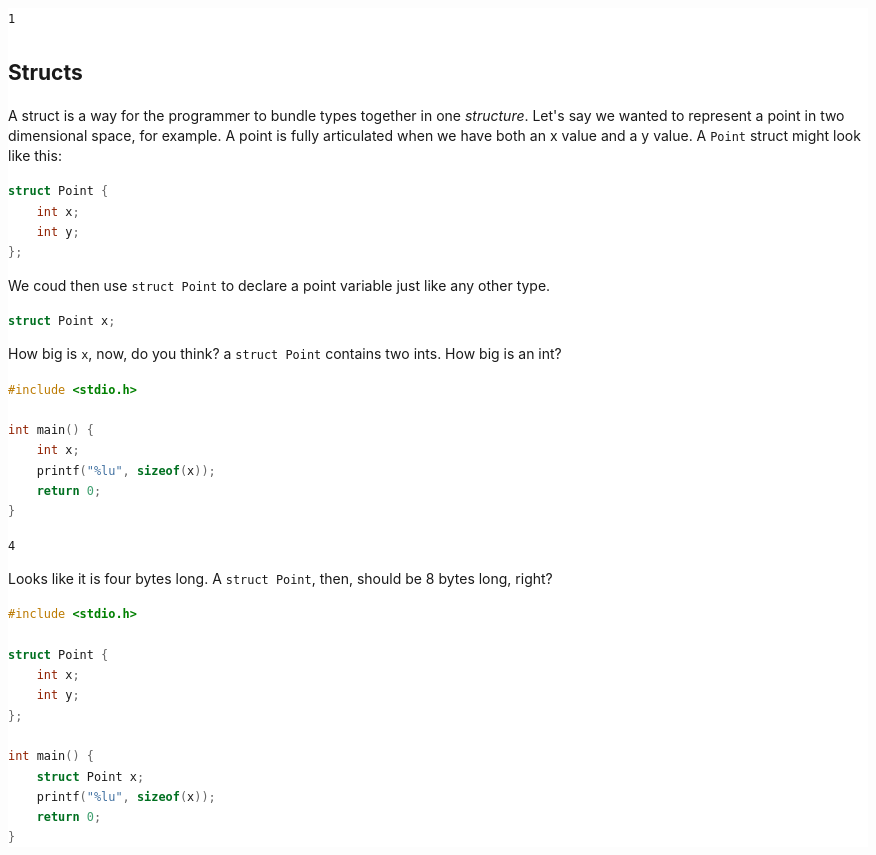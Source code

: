 ```
1
```

Structs
-------

A struct is a way for the programmer to bundle types together in one
_structure_. Let's say we wanted to represent a point in two dimensional space,
for example. A point is fully articulated when we have both an x value and a y
value. A `Point` struct might look like this:

```c
struct Point {
    int x;
    int y;
};
```

We coud then use `struct Point` to declare a point variable just like any other type.

```c
struct Point x;
```

How big is `x`, now, do you think? a `struct Point` contains two ints. How big is an int?

```c
#include <stdio.h>

int main() {
    int x;
    printf("%lu", sizeof(x));
    return 0;
}
```

```
4
```

Looks like it is four bytes long. A `struct Point`, then, should be 8 bytes long, right?

```c
#include <stdio.h>

struct Point {
    int x;
    int y;
};

int main() {
    struct Point x;
    printf("%lu", sizeof(x));
    return 0;
}
```
